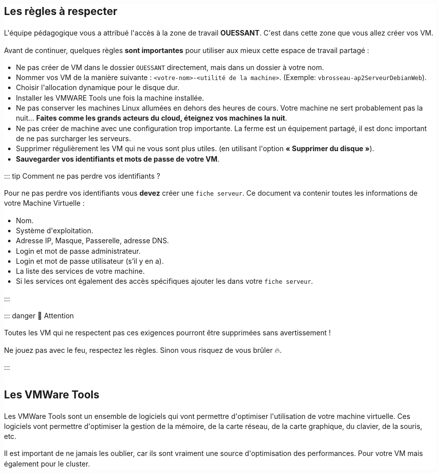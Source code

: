 ## Les règles à respecter

L'équipe pédagogique vous a attribué l'accès à la zone de travail **OUESSANT**. C'est dans cette zone que vous allez créer vos VM. 

Avant de continuer, quelques règles **sont importantes** pour utiliser aux mieux cette espace de travail partagé :

- Ne pas créer de VM dans le dossier `OUESSANT` directement, mais dans un dossier à votre nom.
- Nommer vos VM de la manière suivante : `<votre-nom>-<utilité de la machine>`. (Exemple: `vbrosseau-ap2ServeurDebianWeb`).
- Choisir l'allocation dynamique pour le disque dur.
- Installer les VMWARE Tools une fois la machine installée.
- Ne pas conserver les machines Linux allumées en dehors des heures de cours. Votre machine ne sert probablement pas la nuit… **Faites comme les grands acteurs du cloud, éteignez vos machines la nuit**.
- Ne pas créer de machine avec une configuration trop importante. La ferme est un équipement partagé, il est donc important de ne pas surcharger les serveurs.
- Supprimer régulièrement les VM qui ne vous sont plus utiles. (en utilisant l'option **« Supprimer du disque »**).
- **Sauvegarder vos identifiants et mots de passe de votre VM**.

::: tip Comment ne pas perdre vos identifiants ?

Pour ne pas perdre vos identifiants vous **devez** créer une `fiche serveur`. Ce document va contenir toutes les informations de votre Machine Virtuelle :

- Nom.
- Système d'exploitation.
- Adresse IP, Masque, Passerelle, adresse DNS.
- Login et mot de passe administrateur.
- Login et mot de passe utilisateur (s’il y en a).
- La liste des services de votre machine.
- Si les services ont également des accès spécifiques ajouter les dans votre `fiche serveur`.

:::

::: danger 🚨 Attention

Toutes les VM qui ne respectent pas ces exigences pourront être supprimées sans avertissement !

Ne jouez pas avec le feu, respectez les règles. Sinon vous risquez de vous brûler 🔥.

<iframe src="https://giphy.com/embed/dbtDDSvWErdf2" width="480" height="261" frameBorder="0" class="giphy-embed" allowFullScreen></iframe>

:::

## Les VMWare Tools

Les VMWare Tools sont un ensemble de logiciels qui vont permettre d'optimiser l'utilisation de votre machine virtuelle. Ces logiciels vont permettre d'optimiser la gestion de la mémoire, de la carte réseau, de la carte graphique, du clavier, de la souris, etc.

Il est important de ne jamais les oublier, car ils sont vraiment une source d'optimisation des performances. Pour votre VM mais également pour le cluster.
